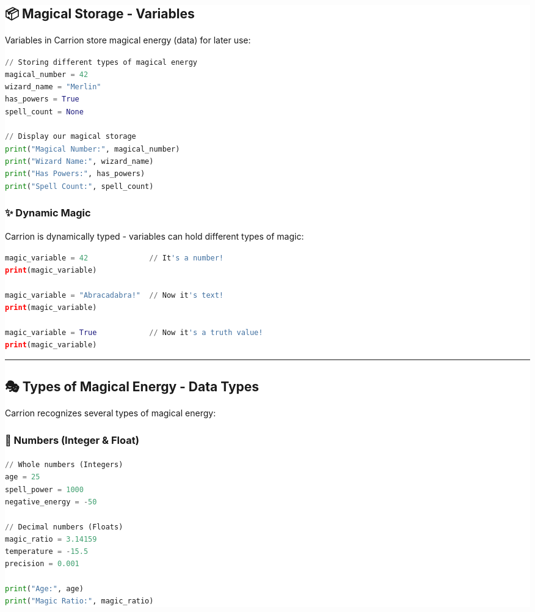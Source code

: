 
## 📦 Magical Storage - Variables

Variables in Carrion store magical energy (data) for later use:

```python
// Storing different types of magical energy
magical_number = 42
wizard_name = "Merlin"
has_powers = True
spell_count = None

// Display our magical storage
print("Magical Number:", magical_number)
print("Wizard Name:", wizard_name)
print("Has Powers:", has_powers)
print("Spell Count:", spell_count)
```

### ✨ Dynamic Magic
Carrion is dynamically typed - variables can hold different types of magic:

```python
magic_variable = 42              // It's a number!
print(magic_variable)

magic_variable = "Abracadabra!"  // Now it's text!
print(magic_variable)

magic_variable = True            // Now it's a truth value!
print(magic_variable)
```

---

## 🎭 Types of Magical Energy - Data Types

Carrion recognizes several types of magical energy:

### 🔢 Numbers (Integer & Float)
```python
// Whole numbers (Integers)
age = 25
spell_power = 1000
negative_energy = -50

// Decimal numbers (Floats)
magic_ratio = 3.14159
temperature = -15.5
precision = 0.001

print("Age:", age)
print("Magic Ratio:", magic_ratio)
```
